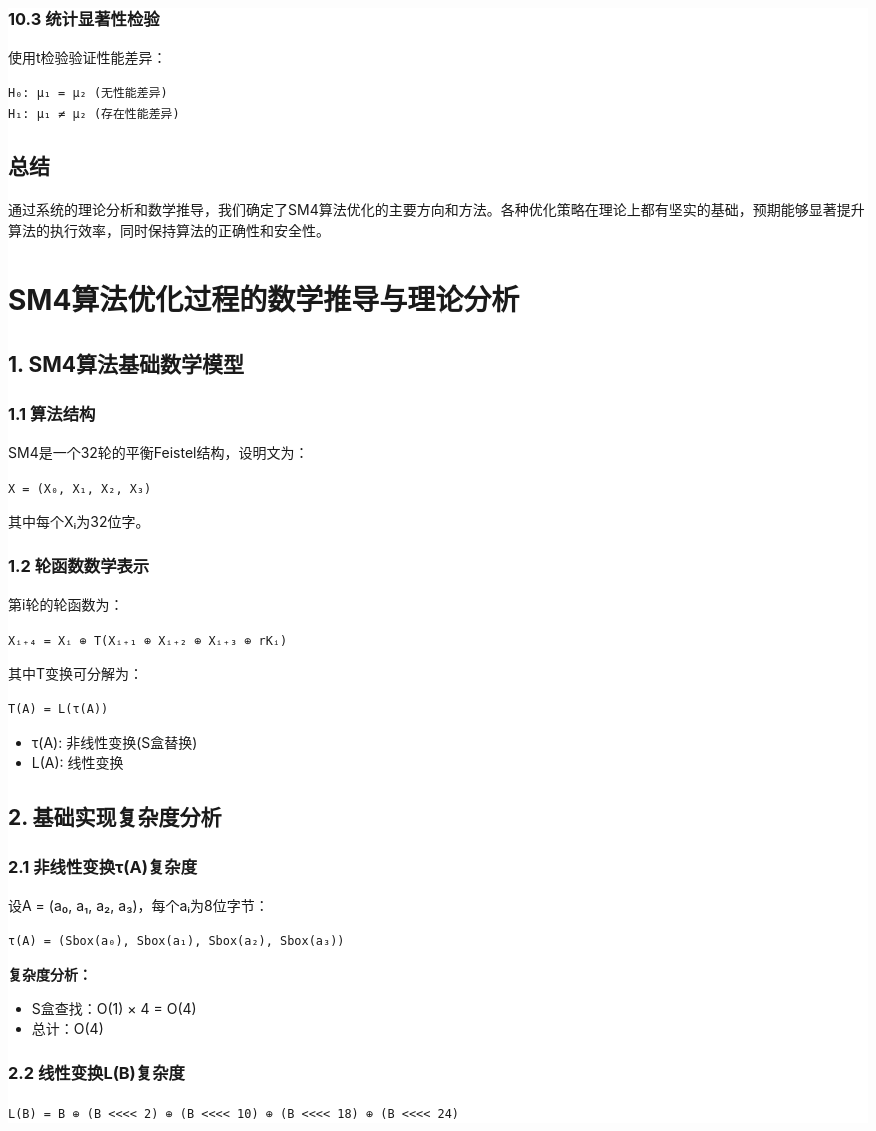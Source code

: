 ### 10.3 统计显著性检验
使用t检验验证性能差异：
```
H₀: μ₁ = μ₂ (无性能差异)
H₁: μ₁ ≠ μ₂ (存在性能差异)
```

## 总结

通过系统的理论分析和数学推导，我们确定了SM4算法优化的主要方向和方法。各种优化策略在理论上都有坚实的基础，预期能够显著提升算法的执行效率，同时保持算法的正确性和安全性。

# SM4算法优化过程的数学推导与理论分析

## 1. SM4算法基础数学模型

### 1.1 算法结构
SM4是一个32轮的平衡Feistel结构，设明文为：
```
X = (X₀, X₁, X₂, X₃)
```
其中每个Xᵢ为32位字。

### 1.2 轮函数数学表示
第i轮的轮函数为：
```
Xᵢ₊₄ = Xᵢ ⊕ T(Xᵢ₊₁ ⊕ Xᵢ₊₂ ⊕ Xᵢ₊₃ ⊕ rKᵢ)
```

其中T变换可分解为：
```
T(A) = L(τ(A))
```
- τ(A): 非线性变换(S盒替换)
- L(A): 线性变换

## 2. 基础实现复杂度分析

### 2.1 非线性变换τ(A)复杂度
设A = (a₀, a₁, a₂, a₃)，每个aᵢ为8位字节：
```
τ(A) = (Sbox(a₀), Sbox(a₁), Sbox(a₂), Sbox(a₃))
```

**复杂度分析：**
- S盒查找：O(1) × 4 = O(4)
- 总计：O(4)

### 2.2 线性变换L(B)复杂度
```
L(B) = B ⊕ (B <<<< 2) ⊕ (B <<<< 10) ⊕ (B <<<< 18) ⊕ (B <<<< 24)
```
